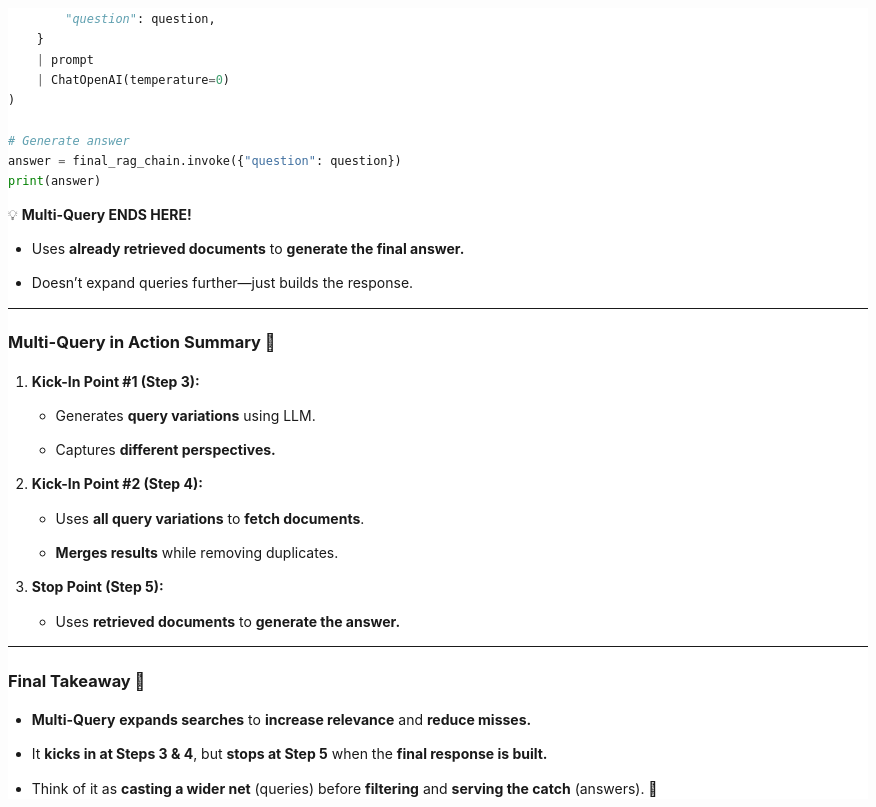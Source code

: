 ```python
        "question": question,
    }
    | prompt
    | ChatOpenAI(temperature=0)
)

# Generate answer
answer = final_rag_chain.invoke({"question": question})
print(answer)
```

💡 **Multi-Query ENDS HERE!**

* Uses **already retrieved documents** to **generate the final answer.**
    
* Doesn’t expand queries further—just builds the response.
    

---

### **Multi-Query in Action Summary 🚦**

1. **Kick-In Point #1 (Step 3):**
    
    * Generates **query variations** using LLM.
        
    * Captures **different perspectives.**
        
2. **Kick-In Point #2 (Step 4):**
    
    * Uses **all query variations** to **fetch documents**.
        
    * **Merges results** while removing duplicates.
        
3. **Stop Point (Step 5):**
    
    * Uses **retrieved documents** to **generate the answer.**
        

---

### **Final Takeaway 🌟**

* **Multi-Query** **expands searches** to **increase relevance** and **reduce misses.**
    
* It **kicks in at Steps 3 & 4**, but **stops at Step 5** when the **final response is built.**
    
* Think of it as **casting a wider net** (queries) before **filtering** and **serving the catch** (answers). 🎣